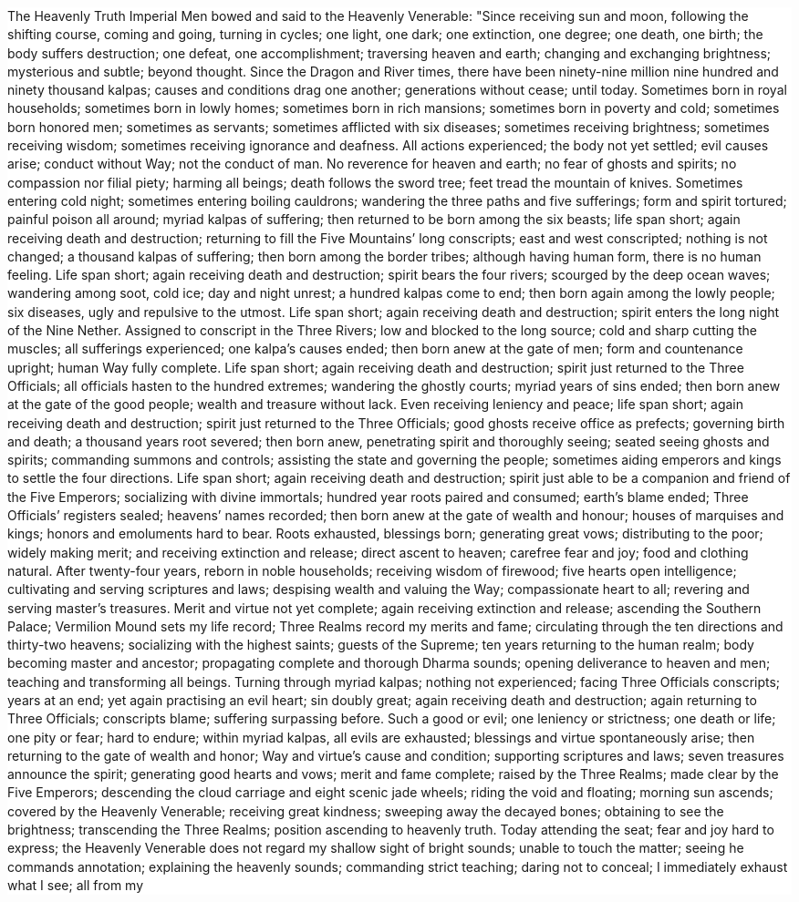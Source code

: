 The Heavenly Truth Imperial Men bowed and said to the Heavenly Venerable: "Since receiving sun and moon, following the shifting course, coming and going, turning in cycles; one light, one dark; one extinction, one degree; one death, one birth; the body suffers destruction; one defeat, one accomplishment; traversing heaven and earth; changing and exchanging brightness; mysterious and subtle; beyond thought. Since the Dragon and River times, there have been ninety-nine million nine hundred and ninety thousand kalpas; causes and conditions drag one another; generations without cease; until today. Sometimes born in royal households; sometimes born in lowly homes; sometimes born in rich mansions; sometimes born in poverty and cold; sometimes born honored men; sometimes as servants; sometimes afflicted with six diseases; sometimes receiving brightness; sometimes receiving wisdom; sometimes receiving ignorance and deafness. All actions experienced; the body not yet settled; evil causes arise; conduct without Way; not the conduct of man. No reverence for heaven and earth; no fear of ghosts and spirits; no compassion nor filial piety; harming all beings; death follows the sword tree; feet tread the mountain of knives. Sometimes entering cold night; sometimes entering boiling cauldrons; wandering the three paths and five sufferings; form and spirit tortured; painful poison all around; myriad kalpas of suffering; then returned to be born among the six beasts; life span short; again receiving death and destruction; returning to fill the Five Mountains’ long conscripts; east and west conscripted; nothing is not changed; a thousand kalpas of suffering; then born among the border tribes; although having human form, there is no human feeling. Life span short; again receiving death and destruction; spirit bears the four rivers; scourged by the deep ocean waves; wandering among soot, cold ice; day and night unrest; a hundred kalpas come to end; then born again among the lowly people; six diseases, ugly and repulsive to the utmost. Life span short; again receiving death and destruction; spirit enters the long night of the Nine Nether. Assigned to conscript in the Three Rivers; low and blocked to the long source; cold and sharp cutting the muscles; all sufferings experienced; one kalpa’s causes ended; then born anew at the gate of men; form and countenance upright; human Way fully complete. Life span short; again receiving death and destruction; spirit just returned to the Three Officials; all officials hasten to the hundred extremes; wandering the ghostly courts; myriad years of sins ended; then born anew at the gate of the good people; wealth and treasure without lack. Even receiving leniency and peace; life span short; again receiving death and destruction; spirit just returned to the Three Officials; good ghosts receive office as prefects; governing birth and death; a thousand years root severed; then born anew, penetrating spirit and thoroughly seeing; seated seeing ghosts and spirits; commanding summons and controls; assisting the state and governing the people; sometimes aiding emperors and kings to settle the four directions. Life span short; again receiving death and destruction; spirit just able to be a companion and friend of the Five Emperors; socializing with divine immortals; hundred year roots paired and consumed; earth’s blame ended; Three Officials’ registers sealed; heavens’ names recorded; then born anew at the gate of wealth and honour; houses of marquises and kings; honors and emoluments hard to bear. Roots exhausted, blessings born; generating great vows; distributing to the poor; widely making merit; and receiving extinction and release; direct ascent to heaven; carefree fear and joy; food and clothing natural. After twenty-four years, reborn in noble households; receiving wisdom of firewood; five hearts open intelligence; cultivating and serving scriptures and laws; despising wealth and valuing the Way; compassionate heart to all; revering and serving master’s treasures. Merit and virtue not yet complete; again receiving extinction and release; ascending the Southern Palace; Vermilion Mound sets my life record; Three Realms record my merits and fame; circulating through the ten directions and thirty-two heavens; socializing with the highest saints; guests of the Supreme; ten years returning to the human realm; body becoming master and ancestor; propagating complete and thorough Dharma sounds; opening deliverance to heaven and men; teaching and transforming all beings. Turning through myriad kalpas; nothing not experienced; facing Three Officials conscripts; years at an end; yet again practising an evil heart; sin doubly great; again receiving death and destruction; again returning to Three Officials; conscripts blame; suffering surpassing before. Such a good or evil; one leniency or strictness; one death or life; one pity or fear; hard to endure; within myriad kalpas, all evils are exhausted; blessings and virtue spontaneously arise; then returning to the gate of wealth and honor; Way and virtue’s cause and condition; supporting scriptures and laws; seven treasures announce the spirit; generating good hearts and vows; merit and fame complete; raised by the Three Realms; made clear by the Five Emperors; descending the cloud carriage and eight scenic jade wheels; riding the void and floating; morning sun ascends; covered by the Heavenly Venerable; receiving great kindness; sweeping away the decayed bones; obtaining to see the brightness; transcending the Three Realms; position ascending to heavenly truth. Today attending the seat; fear and joy hard to express; the Heavenly Venerable does not regard my shallow sight of bright sounds; unable to touch the matter; seeing he commands annotation; explaining the heavenly sounds; commanding strict teaching; daring not to conceal; I immediately exhaust what I see; all from my